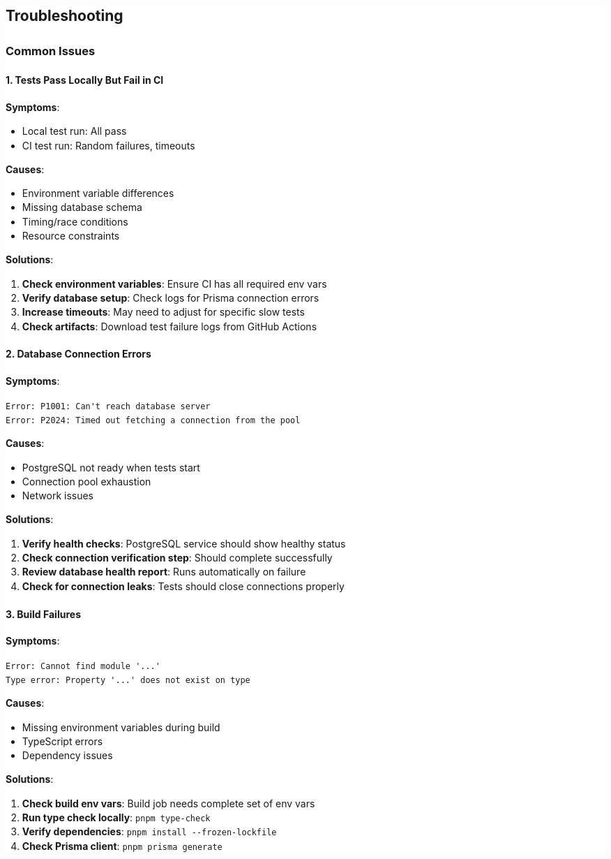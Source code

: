 ## Troubleshooting

### Common Issues

#### 1. Tests Pass Locally But Fail in CI

**Symptoms**:
- Local test run: All pass
- CI test run: Random failures, timeouts

**Causes**:
- Environment variable differences
- Missing database schema
- Timing/race conditions
- Resource constraints

**Solutions**:
1. **Check environment variables**: Ensure CI has all required env vars
2. **Verify database setup**: Check logs for Prisma connection errors
3. **Increase timeouts**: May need to adjust for specific slow tests
4. **Check artifacts**: Download test failure logs from GitHub Actions

#### 2. Database Connection Errors

**Symptoms**:
```
Error: P1001: Can't reach database server
Error: P2024: Timed out fetching a connection from the pool
```

**Causes**:
- PostgreSQL not ready when tests start
- Connection pool exhaustion
- Network issues

**Solutions**:
1. **Verify health checks**: PostgreSQL service should show healthy status
2. **Check connection verification step**: Should complete successfully
3. **Review database health report**: Runs automatically on failure
4. **Check for connection leaks**: Tests should close connections properly

#### 3. Build Failures

**Symptoms**:
```
Error: Cannot find module '...'
Type error: Property '...' does not exist on type
```

**Causes**:
- Missing environment variables during build
- TypeScript errors
- Dependency issues

**Solutions**:
1. **Check build env vars**: Build job needs complete set of env vars
2. **Run type check locally**: `pnpm type-check`
3. **Verify dependencies**: `pnpm install --frozen-lockfile`
4. **Check Prisma client**: `pnpm prisma generate`
